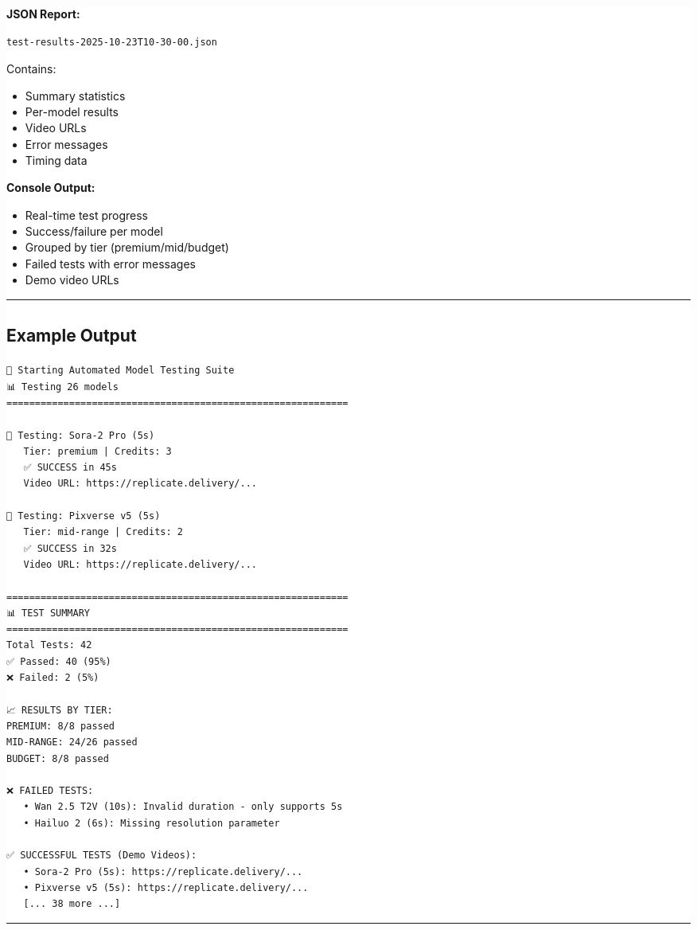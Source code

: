 **JSON Report:**
```
test-results-2025-10-23T10-30-00.json
```

Contains:
- Summary statistics
- Per-model results
- Video URLs
- Error messages
- Timing data

**Console Output:**
- Real-time test progress
- Success/failure per model
- Grouped by tier (premium/mid/budget)
- Failed tests with error messages
- Demo video URLs

---

## Example Output

```
🚀 Starting Automated Model Testing Suite
📊 Testing 26 models
============================================================

🧪 Testing: Sora-2 Pro (5s)
   Tier: premium | Credits: 3
   ✅ SUCCESS in 45s
   Video URL: https://replicate.delivery/...

🧪 Testing: Pixverse v5 (5s)
   Tier: mid-range | Credits: 2
   ✅ SUCCESS in 32s
   Video URL: https://replicate.delivery/...

============================================================
📊 TEST SUMMARY
============================================================
Total Tests: 42
✅ Passed: 40 (95%)
❌ Failed: 2 (5%)

📈 RESULTS BY TIER:
PREMIUM: 8/8 passed
MID-RANGE: 24/26 passed
BUDGET: 8/8 passed

❌ FAILED TESTS:
   • Wan 2.5 T2V (10s): Invalid duration - only supports 5s
   • Hailuo 2 (6s): Missing resolution parameter

✅ SUCCESSFUL TESTS (Demo Videos):
   • Sora-2 Pro (5s): https://replicate.delivery/...
   • Pixverse v5 (5s): https://replicate.delivery/...
   [... 38 more ...]
```

---